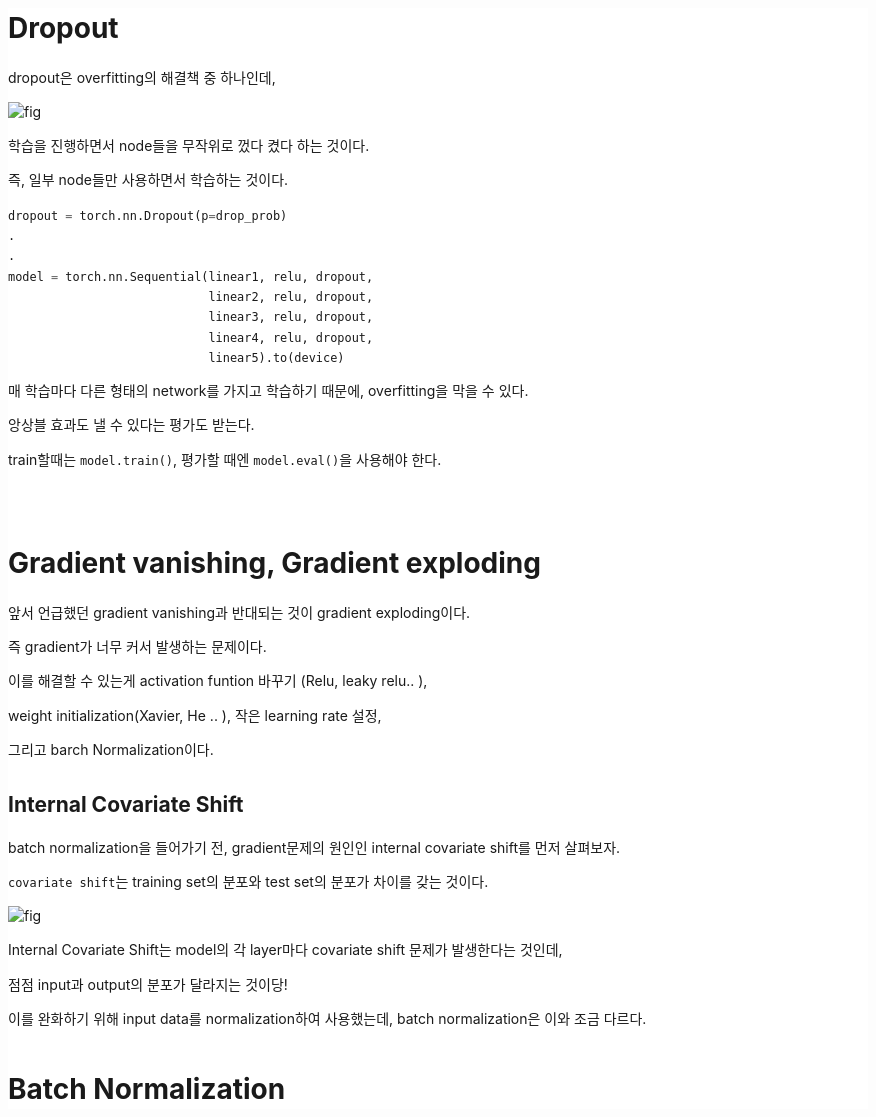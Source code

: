 
# Dropout

dropout은 overfitting의 해결책 중 하나인데,

![fig](https://encrypted-tbn0.gstatic.com/images?q=tbn:ANd9GcRIzsTnn-rFHOUhZGNCy9VRCVgREhBf-vZG3A&usqp=CAU)

학습을 진행하면서 node들을 무작위로 껐다 켰다 하는 것이다.

즉, 일부 node들만 사용하면서 학습하는 것이다.

```python
dropout = torch.nn.Dropout(p=drop_prob)
.
.
model = torch.nn.Sequential(linear1, relu, dropout,
                            linear2, relu, dropout,
                            linear3, relu, dropout,
                            linear4, relu, dropout,
                            linear5).to(device)
```

매 학습마다 다른 형태의 network를 가지고 학습하기 때문에, overfitting을 막을 수 있다.

앙상블 효과도 낼 수 있다는 평가도 받는다.

train할때는 `model.train()`, 평가할 때엔 `model.eval()`을 사용해야 한다.

<br>

# Gradient vanishing, Gradient exploding

앞서 언급했던 gradient vanishing과 반대되는 것이 gradient exploding이다.

즉 gradient가 너무 커서 발생하는 문제이다.

이를 해결할 수 있는게 activation funtion 바꾸기 (Relu, leaky relu.. ),

weight initialization(Xavier, He .. ), 작은 learning rate 설정,

그리고 barch Normalization이다.

## Internal Covariate Shift

batch normalization을 들어가기 전, gradient문제의 원인인 internal covariate shift를 먼저 살펴보자.

`covariate shift`는 training set의 분포와 test set의 분포가 차이를 갖는 것이다.

![fig](https://miro.medium.com/max/2592/1*3MLwY2rMHziKHPfZEkIuzA.png)

Internal Covariate Shift는 model의 각 layer마다 covariate shift 문제가 발생한다는 것인데,

점점 input과 output의 분포가 달라지는 것이당!

이를 완화하기 위해 input data를 normalization하여 사용했는데, batch normalization은 이와 조금 다르다.

# Batch Normalization
